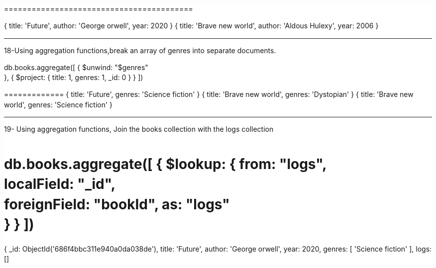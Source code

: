 =========================================

{
  title: 'Future',
  author: 'George orwell',
  year: 2020
}
{
  title: 'Brave new world',
  author: 'Aldous Hulexy',
  year: 2006
}

-----------------------------------------------------------------------------------------------------------
18-Using aggregation functions,break an array of genres into separate documents.

db.books.aggregate([
  {
    $unwind: "$genres"  
  },
  {
    $project: {
      title: 1,
      genres: 1,
      _id: 0
    }
  }
])

=============
{
  title: 'Future',
  genres: 'Science fiction'
}
{
  title: 'Brave new world',
  genres: 'Dystopian'
}
{
  title: 'Brave new world',
  genres: 'Science fiction'
}

---------------------------------------------------------------------------------------------------
19- Using aggregation functions, Join the books collection with the logs collection

db.books.aggregate([
  {
    $lookup: {
      from: "logs",      
      localField: "_id",  
      foreignField: "bookId", 
      as: "logs"   
    }
  }
])
=================================
{
  _id: ObjectId('686f4bbc311e940a0da038de'),
  title: 'Future',
  author: 'George orwell',
  year: 2020,
  genres: [
    'Science fiction'
  ],
  logs: []